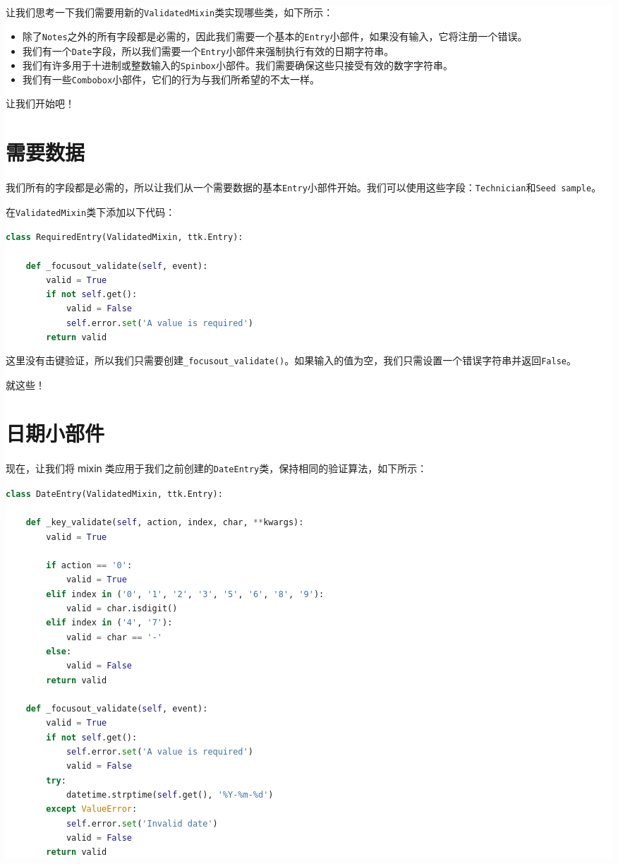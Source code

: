 让我们思考一下我们需要用新的`ValidatedMixin`类实现哪些类，如下所示：

*   除了`Notes`之外的所有字段都是必需的，因此我们需要一个基本的`Entry`小部件，如果没有输入，它将注册一个错误。
*   我们有一个`Date`字段，所以我们需要一个`Entry`小部件来强制执行有效的日期字符串。
*   我们有许多用于十进制或整数输入的`Spinbox`小部件。我们需要确保这些只接受有效的数字字符串。
*   我们有一些`Combobox`小部件，它们的行为与我们所希望的不太一样。

让我们开始吧！

# 需要数据

我们所有的字段都是必需的，所以让我们从一个需要数据的基本`Entry`小部件开始。我们可以使用这些字段：`Technician`和`Seed sample`。

在`ValidatedMixin`类下添加以下代码：

```py
class RequiredEntry(ValidatedMixin, ttk.Entry):

    def _focusout_validate(self, event):
        valid = True
        if not self.get():
            valid = False
            self.error.set('A value is required')
        return valid
```

这里没有击键验证，所以我们只需要创建`_focusout_validate()`。如果输入的值为空，我们只需设置一个错误字符串并返回`False`。

就这些！

# 日期小部件

现在，让我们将 mixin 类应用于我们之前创建的`DateEntry`类，保持相同的验证算法，如下所示：

```py
class DateEntry(ValidatedMixin, ttk.Entry):

    def _key_validate(self, action, index, char, **kwargs):
        valid = True

        if action == '0':
            valid = True
        elif index in ('0', '1', '2', '3', '5', '6', '8', '9'):
            valid = char.isdigit()
        elif index in ('4', '7'):
            valid = char == '-'
        else:
            valid = False
        return valid

    def _focusout_validate(self, event):
        valid = True
        if not self.get():
            self.error.set('A value is required')
            valid = False
        try:
            datetime.strptime(self.get(), '%Y-%m-%d')
        except ValueError:
            self.error.set('Invalid date')
            valid = False
        return valid
```
